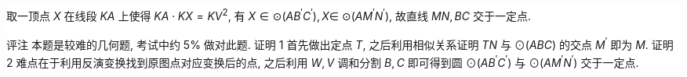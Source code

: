 取一顶点 $X$ 在线段 $K A$ 上使得 $K A \cdot K X=K V^{2}$, 有 $X \in \odot\left(A B^{\prime} C^{\prime}\right), X \in$ $\odot\left(A M^{\prime} N^{\prime}\right)$, 故直线 $M N, B C$ 交于一定点.

评注 本题是较难的几何题, 考试中约 $5 \%$ 做对此题. 证明 1 首先做出定点 $T$, 之后利用相似关系证明 $T N$ 与 $\odot(A B C)$ 的交点 $M^{\prime}$ 即为 $M$. 证明 2 难点在于利用反演变换找到原图点对应变换后的点, 之后利用 $W, V$ 调和分割 $B, C$ 即可得到圆 $\odot\left(A B^{\prime} C^{\prime}\right)$ 与 $\odot\left(A M^{\prime} N^{\prime}\right)$ 交于一定点.

